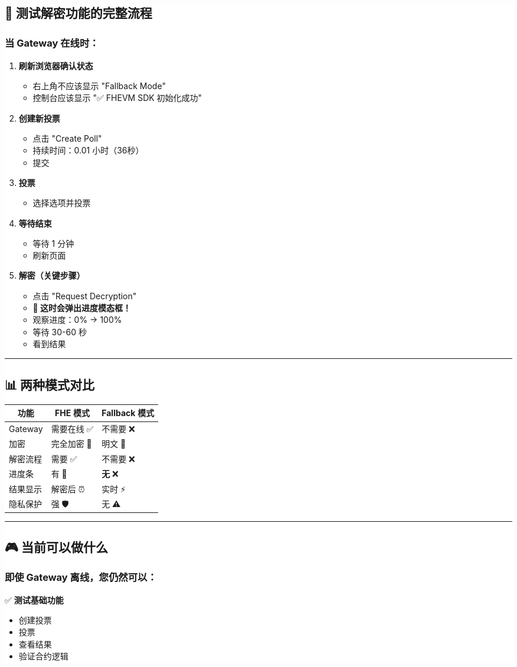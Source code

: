 ## 🧪 测试解密功能的完整流程

### 当 Gateway 在线时：

1. **刷新浏览器确认状态**
   - 右上角不应该显示 "Fallback Mode"
   - 控制台应该显示 "✅ FHEVM SDK 初始化成功"

2. **创建新投票**
   - 点击 "Create Poll"
   - 持续时间：0.01 小时（36秒）
   - 提交

3. **投票**
   - 选择选项并投票

4. **等待结束**
   - 等待 1 分钟
   - 刷新页面

5. **解密（关键步骤）**
   - 点击 "Request Decryption"
   - **🎊 这时会弹出进度模态框！**
   - 观察进度：0% → 100%
   - 等待 30-60 秒
   - 看到结果

---

## 📊 两种模式对比

| 功能 | FHE 模式 | Fallback 模式 |
|------|---------|--------------|
| Gateway | 需要在线 ✅ | 不需要 ❌ |
| 加密 | 完全加密 🔐 | 明文 📄 |
| 解密流程 | 需要 ✅ | 不需要 ❌ |
| 进度条 | 有 🎊 | **无** ❌ |
| 结果显示 | 解密后 ⏰ | 实时 ⚡ |
| 隐私保护 | 强 🛡️ | 无 ⚠️ |

---

## 🎮 当前可以做什么

### 即使 Gateway 离线，您仍然可以：

✅ **测试基础功能**
- 创建投票
- 投票
- 查看结果
- 验证合约逻辑
